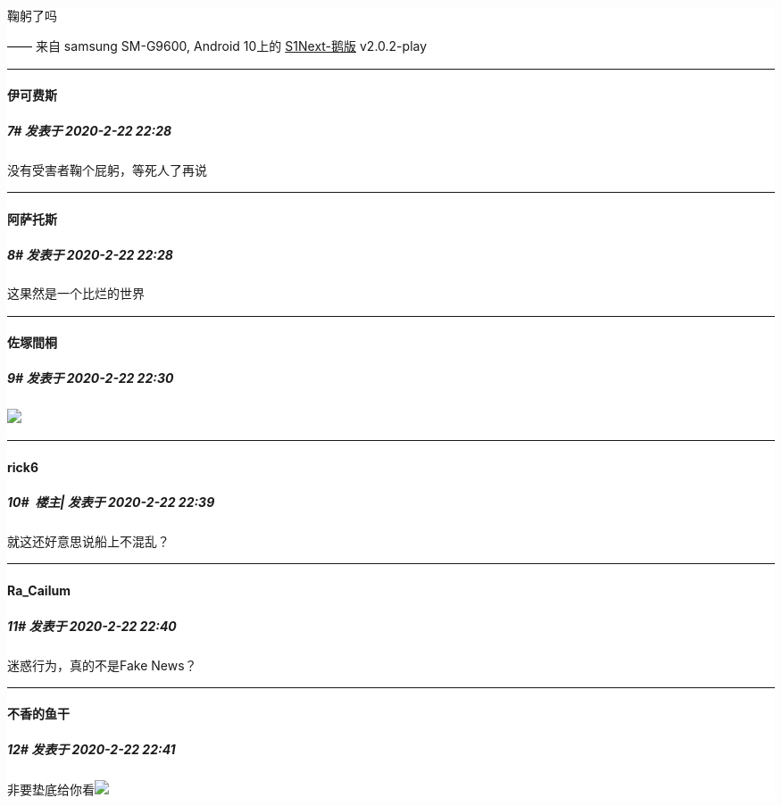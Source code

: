 
鞠躬了吗

—— 来自 samsung SM-G9600, Android 10上的 [S1Next-鹅版](https://github.com/ykrank/S1-Next/releases) v2.0.2-play


-----

####  伊可费斯  
##### 7#       发表于 2020-2-22 22:28


没有受害者鞠个屁躬，等死人了再说


-----

####  阿萨托斯  
##### 8#       发表于 2020-2-22 22:28


这果然是一个比烂的世界


-----

####  佐塚間桐  
##### 9#       发表于 2020-2-22 22:30


<img src="https://static.saraba1st.com/image/smiley/face2017/001.png" referrerpolicy="no-referrer">


-----

####  rick6  
##### 10#         楼主| 发表于 2020-2-22 22:39


就这还好意思说船上不混乱？


-----

####  Ra_Cailum  
##### 11#       发表于 2020-2-22 22:40


迷惑行为，真的不是Fake News？


-----

####  不香的鱼干  
##### 12#       发表于 2020-2-22 22:41


非要垫底给你看<img src="https://static.saraba1st.com/image/smiley/face2017/001.png" referrerpolicy="no-referrer">
